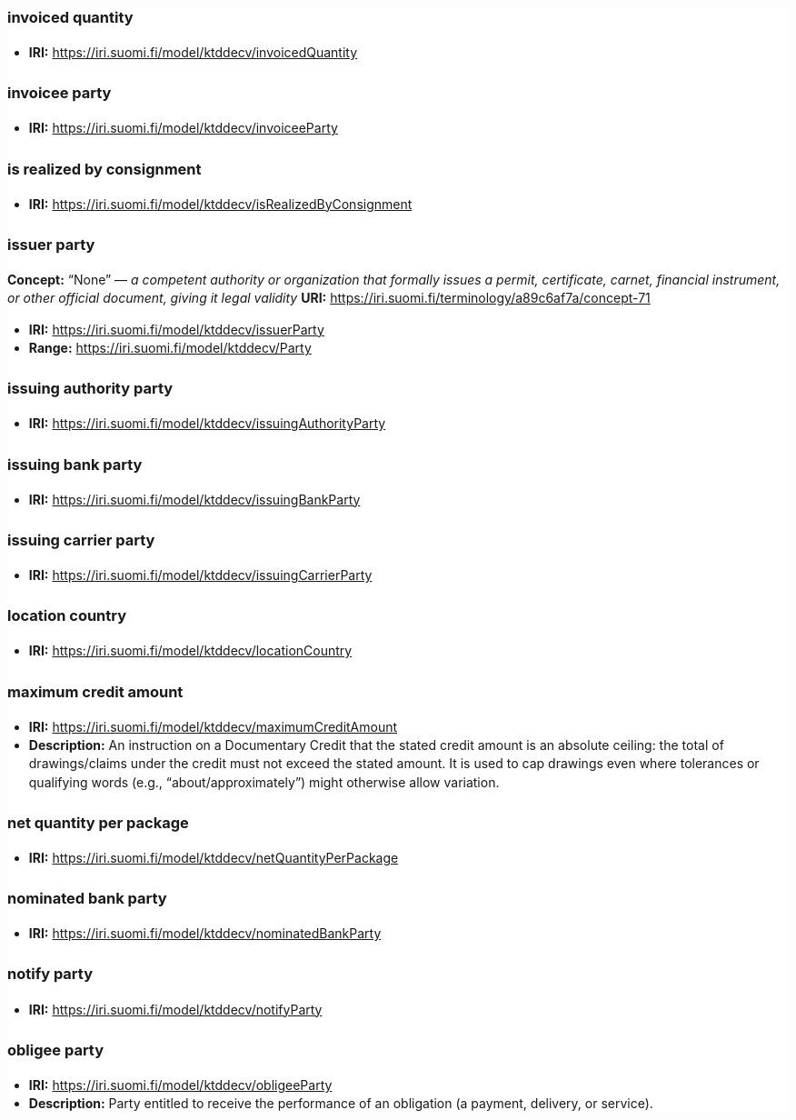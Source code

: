 ### invoiced quantity
- **IRI:** <https://iri.suomi.fi/model/ktddecv/invoicedQuantity>

### invoicee party
- **IRI:** <https://iri.suomi.fi/model/ktddecv/invoiceeParty>

### is realized by consignment
- **IRI:** <https://iri.suomi.fi/model/ktddecv/isRealizedByConsignment>

### issuer party
**Concept:** “None” — *a competent authority or organization that formally issues a permit, certificate, carnet, financial instrument, or other official document, giving it legal validity*
**URI:** <https://iri.suomi.fi/terminology/a89c6af7a/concept-71>
- **IRI:** <https://iri.suomi.fi/model/ktddecv/issuerParty>
- **Range:** <https://iri.suomi.fi/model/ktddecv/Party>

### issuing authority party
- **IRI:** <https://iri.suomi.fi/model/ktddecv/issuingAuthorityParty>

### issuing bank party
- **IRI:** <https://iri.suomi.fi/model/ktddecv/issuingBankParty>

### issuing carrier party
- **IRI:** <https://iri.suomi.fi/model/ktddecv/issuingCarrierParty>

### location country
- **IRI:** <https://iri.suomi.fi/model/ktddecv/locationCountry>

### maximum credit amount
- **IRI:** <https://iri.suomi.fi/model/ktddecv/maximumCreditAmount>
- **Description:** An instruction on a Documentary Credit that the stated credit amount is an absolute ceiling: the total of drawings/claims under the credit must not exceed the stated amount. It is used to cap drawings even where tolerances or qualifying words (e.g., “about/approximately”) might otherwise allow variation.

### net quantity per package
- **IRI:** <https://iri.suomi.fi/model/ktddecv/netQuantityPerPackage>

### nominated bank party
- **IRI:** <https://iri.suomi.fi/model/ktddecv/nominatedBankParty>

### notify party
- **IRI:** <https://iri.suomi.fi/model/ktddecv/notifyParty>

### obligee party
- **IRI:** <https://iri.suomi.fi/model/ktddecv/obligeeParty>
- **Description:** Party entitled to receive the performance of an obligation (a payment, delivery, or service).
